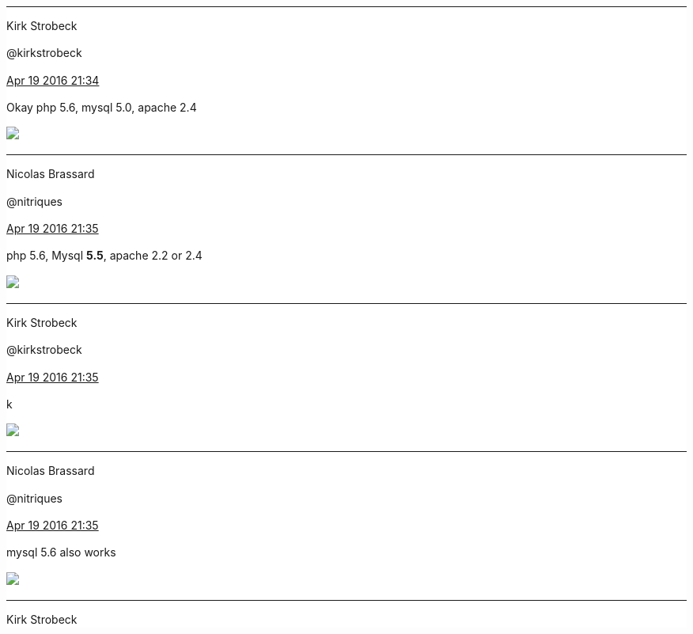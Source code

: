 __ __

Kirk Strobeck

@kirkstrobeck

[Apr 19 2016
21:34](https://gitter.im/symphonycms/symphony-2?at=5716a44c98c544f1396ca647 ""
)

Okay php 5.6, mysql 5.0, apache 2.4

![](https://avatars1.githubusercontent.com/u/771169?v=3&s=30)

__ __

Nicolas Brassard

@nitriques

[Apr 19 2016
21:35](https://gitter.im/symphonycms/symphony-2?at=5716a48a98c544f1396ca657 ""
)

php 5.6, Mysql **5.5**, apache 2.2 or 2.4

![](https://avatars0.githubusercontent.com/u/241963?v=3&s=30)

__ __

Kirk Strobeck

@kirkstrobeck

[Apr 19 2016
21:35](https://gitter.im/symphonycms/symphony-2?at=5716a49225b4886636255bd9 ""
)

k

![](https://avatars1.githubusercontent.com/u/771169?v=3&s=30)

__ __

Nicolas Brassard

@nitriques

[Apr 19 2016
21:35](https://gitter.im/symphonycms/symphony-2?at=5716a49427c0fbf239af973f ""
)

mysql 5.6 also works

![](https://avatars0.githubusercontent.com/u/241963?v=3&s=30)

__ __

Kirk Strobeck

